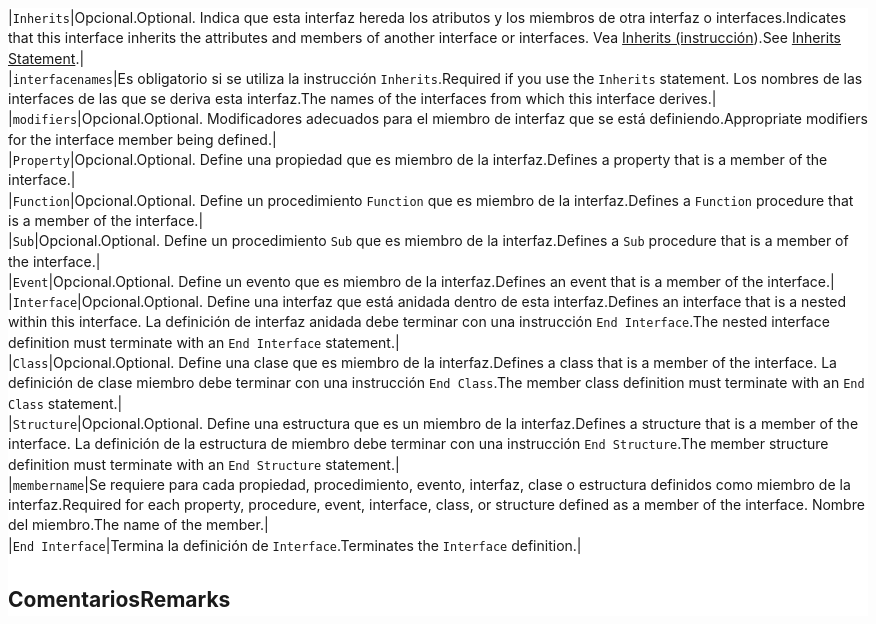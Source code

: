 |`Inherits`|<span data-ttu-id="1c75c-130">Opcional.</span><span class="sxs-lookup"><span data-stu-id="1c75c-130">Optional.</span></span> <span data-ttu-id="1c75c-131">Indica que esta interfaz hereda los atributos y los miembros de otra interfaz o interfaces.</span><span class="sxs-lookup"><span data-stu-id="1c75c-131">Indicates that this interface inherits the attributes and members of another interface or interfaces.</span></span> <span data-ttu-id="1c75c-132">Vea [Inherits (instrucción](../../../visual-basic/language-reference/statements/inherits-statement.md)).</span><span class="sxs-lookup"><span data-stu-id="1c75c-132">See [Inherits Statement](../../../visual-basic/language-reference/statements/inherits-statement.md).</span></span>|  
|`interfacenames`|<span data-ttu-id="1c75c-133">Es obligatorio si se utiliza la instrucción `Inherits`.</span><span class="sxs-lookup"><span data-stu-id="1c75c-133">Required if you use the `Inherits` statement.</span></span> <span data-ttu-id="1c75c-134">Los nombres de las interfaces de las que se deriva esta interfaz.</span><span class="sxs-lookup"><span data-stu-id="1c75c-134">The names of the interfaces from which this interface derives.</span></span>|  
|`modifiers`|<span data-ttu-id="1c75c-135">Opcional.</span><span class="sxs-lookup"><span data-stu-id="1c75c-135">Optional.</span></span> <span data-ttu-id="1c75c-136">Modificadores adecuados para el miembro de interfaz que se está definiendo.</span><span class="sxs-lookup"><span data-stu-id="1c75c-136">Appropriate modifiers for the interface member being defined.</span></span>|  
|`Property`|<span data-ttu-id="1c75c-137">Opcional.</span><span class="sxs-lookup"><span data-stu-id="1c75c-137">Optional.</span></span> <span data-ttu-id="1c75c-138">Define una propiedad que es miembro de la interfaz.</span><span class="sxs-lookup"><span data-stu-id="1c75c-138">Defines a property that is a member of the interface.</span></span>|  
|`Function`|<span data-ttu-id="1c75c-139">Opcional.</span><span class="sxs-lookup"><span data-stu-id="1c75c-139">Optional.</span></span> <span data-ttu-id="1c75c-140">Define un procedimiento `Function` que es miembro de la interfaz.</span><span class="sxs-lookup"><span data-stu-id="1c75c-140">Defines a `Function` procedure that is a member of the interface.</span></span>|  
|`Sub`|<span data-ttu-id="1c75c-141">Opcional.</span><span class="sxs-lookup"><span data-stu-id="1c75c-141">Optional.</span></span> <span data-ttu-id="1c75c-142">Define un procedimiento `Sub` que es miembro de la interfaz.</span><span class="sxs-lookup"><span data-stu-id="1c75c-142">Defines a `Sub` procedure that is a member of the interface.</span></span>|  
|`Event`|<span data-ttu-id="1c75c-143">Opcional.</span><span class="sxs-lookup"><span data-stu-id="1c75c-143">Optional.</span></span> <span data-ttu-id="1c75c-144">Define un evento que es miembro de la interfaz.</span><span class="sxs-lookup"><span data-stu-id="1c75c-144">Defines an event that is a member of the interface.</span></span>|  
|`Interface`|<span data-ttu-id="1c75c-145">Opcional.</span><span class="sxs-lookup"><span data-stu-id="1c75c-145">Optional.</span></span> <span data-ttu-id="1c75c-146">Define una interfaz que está anidada dentro de esta interfaz.</span><span class="sxs-lookup"><span data-stu-id="1c75c-146">Defines an interface that is a nested within this interface.</span></span> <span data-ttu-id="1c75c-147">La definición de interfaz anidada debe terminar con una instrucción `End Interface`.</span><span class="sxs-lookup"><span data-stu-id="1c75c-147">The nested interface definition must terminate with an `End Interface` statement.</span></span>|  
|`Class`|<span data-ttu-id="1c75c-148">Opcional.</span><span class="sxs-lookup"><span data-stu-id="1c75c-148">Optional.</span></span> <span data-ttu-id="1c75c-149">Define una clase que es miembro de la interfaz.</span><span class="sxs-lookup"><span data-stu-id="1c75c-149">Defines a class that is a member of the interface.</span></span> <span data-ttu-id="1c75c-150">La definición de clase miembro debe terminar con una instrucción `End Class`.</span><span class="sxs-lookup"><span data-stu-id="1c75c-150">The member class definition must terminate with an `End Class` statement.</span></span>|  
|`Structure`|<span data-ttu-id="1c75c-151">Opcional.</span><span class="sxs-lookup"><span data-stu-id="1c75c-151">Optional.</span></span> <span data-ttu-id="1c75c-152">Define una estructura que es un miembro de la interfaz.</span><span class="sxs-lookup"><span data-stu-id="1c75c-152">Defines a structure that is a member of the interface.</span></span> <span data-ttu-id="1c75c-153">La definición de la estructura de miembro debe terminar con una instrucción `End Structure`.</span><span class="sxs-lookup"><span data-stu-id="1c75c-153">The member structure definition must terminate with an `End Structure` statement.</span></span>|  
|`membername`|<span data-ttu-id="1c75c-154">Se requiere para cada propiedad, procedimiento, evento, interfaz, clase o estructura definidos como miembro de la interfaz.</span><span class="sxs-lookup"><span data-stu-id="1c75c-154">Required for each property, procedure, event, interface, class, or structure defined as a member of the interface.</span></span> <span data-ttu-id="1c75c-155">Nombre del miembro.</span><span class="sxs-lookup"><span data-stu-id="1c75c-155">The name of the member.</span></span>|  
|`End Interface`|<span data-ttu-id="1c75c-156">Termina la definición de `Interface`.</span><span class="sxs-lookup"><span data-stu-id="1c75c-156">Terminates the `Interface` definition.</span></span>|  
  
## <a name="remarks"></a><span data-ttu-id="1c75c-157">Comentarios</span><span class="sxs-lookup"><span data-stu-id="1c75c-157">Remarks</span></span>  